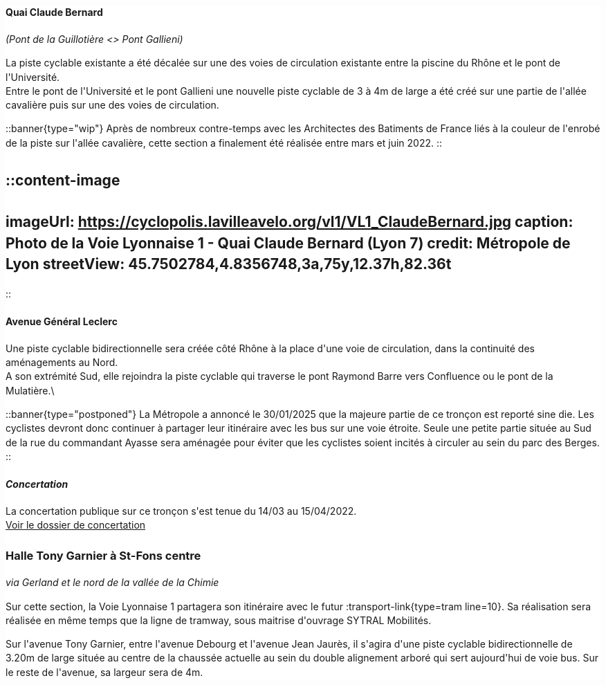 #### Quai Claude Bernard

*(Pont de la Guillotière <> Pont Gallieni)*

La piste cyclable existante a été décalée sur une des voies de circulation existante entre la piscine du Rhône et le pont de l'Université.\
Entre le pont de l'Université et le pont Gallieni une nouvelle piste cyclable de 3 à 4m de large a été créé sur une partie de l'allée cavalière puis sur une des voies de circulation.

::banner{type="wip"}
Après de nombreux contre-temps avec les Architectes des Batiments de France liés à la couleur de l'enrobé de la piste sur l'allée cavalière, cette section a finalement été réalisée entre mars et juin 2022.
::

::content-image
---
imageUrl: https://cyclopolis.lavilleavelo.org/vl1/VL1_ClaudeBernard.jpg
caption: Photo de la Voie Lyonnaise 1 - Quai Claude Bernard (Lyon 7)
credit: Métropole de Lyon
streetView: 45.7502784,4.8356748,3a,75y,12.37h,82.36t
---
::

#### Avenue Général Leclerc
Une piste cyclable bidirectionnelle sera créée côté Rhône à la place d'une voie de circulation, dans la continuité des aménagements au Nord.\
A son extrémité Sud, elle rejoindra la piste cyclable qui traverse le pont Raymond Barre vers Confluence ou le pont de la Mulatière.\

::banner{type="postponed"}
La Métropole a annoncé le 30/01/2025 que la majeure partie de ce tronçon est reporté sine die. Les cyclistes devront donc continuer à partager leur itinéraire avec les bus sur une voie étroite. Seule une petite partie située au Sud de la rue du commandant Ayasse sera aménagée pour éviter que les cyclistes soient incités à circuler au sein du parc des Berges.
::

#### *Concertation*
La concertation publique sur ce tronçon s'est tenue du 14/03 au 15/04/2022.\
[Voir le dossier de concertation](https://cyclopolis.lavilleavelo.org/vl1/VL1Centre_TetedOr_HalleGarnier.pdf)


### Halle Tony Garnier à St-Fons centre

*via Gerland et le nord de la vallée de la Chimie*

Sur cette section, la Voie Lyonnaise 1 partagera son itinéraire avec le futur :transport-link{type=tram line=10}.
Sa réalisation sera réalisée en même temps que la ligne de tramway, sous maitrise d'ouvrage SYTRAL Mobilités.

Sur l'avenue Tony Garnier, entre l'avenue Debourg et l'avenue Jean Jaurès, il s'agira d'une piste cyclable bidirectionnelle de 3.20m de large située au centre de la chaussée actuelle au sein du double alignement arboré qui sert aujourd'hui de voie bus. Sur le reste de l'avenue, sa largeur sera de 4m.
